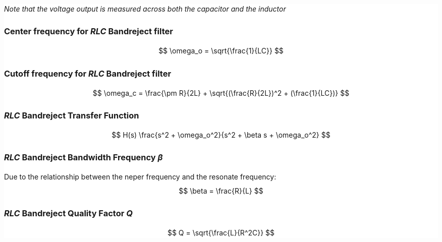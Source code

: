 *Note that the voltage output is measured across both the capacitor and the inductor*

### Center frequency for $RLC$ Bandreject filter
$$
\omega_o = \sqrt{\frac{1}{LC}}
$$

### Cutoff frequency for $RLC$ Bandreject filter
$$
\omega_c = \frac{\pm R}{2L} + \sqrt{(\frac{R}{2L})^2 + (\frac{1}{LC})}
$$

### $RLC$ Bandreject Transfer Function
$$
H(s) \frac{s^2 + \omega_o^2}{s^2 + \beta s + \omega_o^2}
$$

### $RLC$ Bandreject Bandwidth Frequency $\beta$
Due to the relationship between the neper frequency and the resonate frequency:
$$
\beta = \frac{R}{L}
$$

### $RLC$ Bandreject Quality Factor $Q$
$$
Q = \sqrt{\frac{L}{R^2C}}
$$
